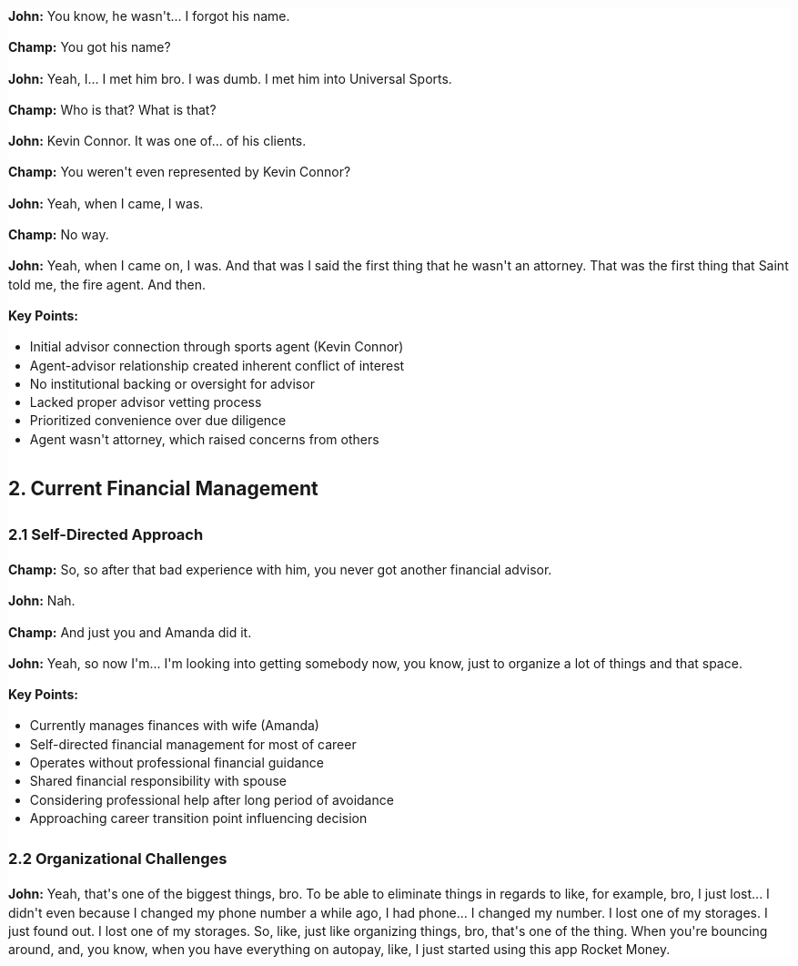 **John:** You know, he wasn't... I forgot his name.

**Champ:** You got his name?

**John:** Yeah, I... I met him bro. I was dumb. I met him into Universal Sports.

**Champ:** Who is that? What is that?

**John:** Kevin Connor. It was one of... of his clients.

**Champ:** You weren't even represented by Kevin Connor?

**John:** Yeah, when I came, I was.

**Champ:** No way.

**John:** Yeah, when I came on, I was. And that was I said the first thing that he wasn't an attorney. That was the first thing that Saint told me, the fire agent. And then.

**Key Points:**
- Initial advisor connection through sports agent (Kevin Connor)
- Agent-advisor relationship created inherent conflict of interest
- No institutional backing or oversight for advisor
- Lacked proper advisor vetting process
- Prioritized convenience over due diligence
- Agent wasn't attorney, which raised concerns from others

## 2. Current Financial Management

### 2.1 Self-Directed Approach

**Champ:** So, so after that bad experience with him, you never got another financial advisor.

**John:** Nah.

**Champ:** And just you and Amanda did it.

**John:** Yeah, so now I'm... I'm looking into getting somebody now, you know, just to organize a lot of things and that space.

**Key Points:**
- Currently manages finances with wife (Amanda)
- Self-directed financial management for most of career
- Operates without professional financial guidance
- Shared financial responsibility with spouse
- Considering professional help after long period of avoidance
- Approaching career transition point influencing decision

### 2.2 Organizational Challenges

**John:** Yeah, that's one of the biggest things, bro. To be able to eliminate things in regards to like, for example, bro, I just lost... I didn't even because I changed my phone number a while ago, I had phone... I changed my number. I lost one of my storages. I just found out. I lost one of my storages. So, like, just like organizing things, bro, that's one of the thing. When you're bouncing around, and, you know, when you have everything on autopay, like, I just started using this app Rocket Money.
